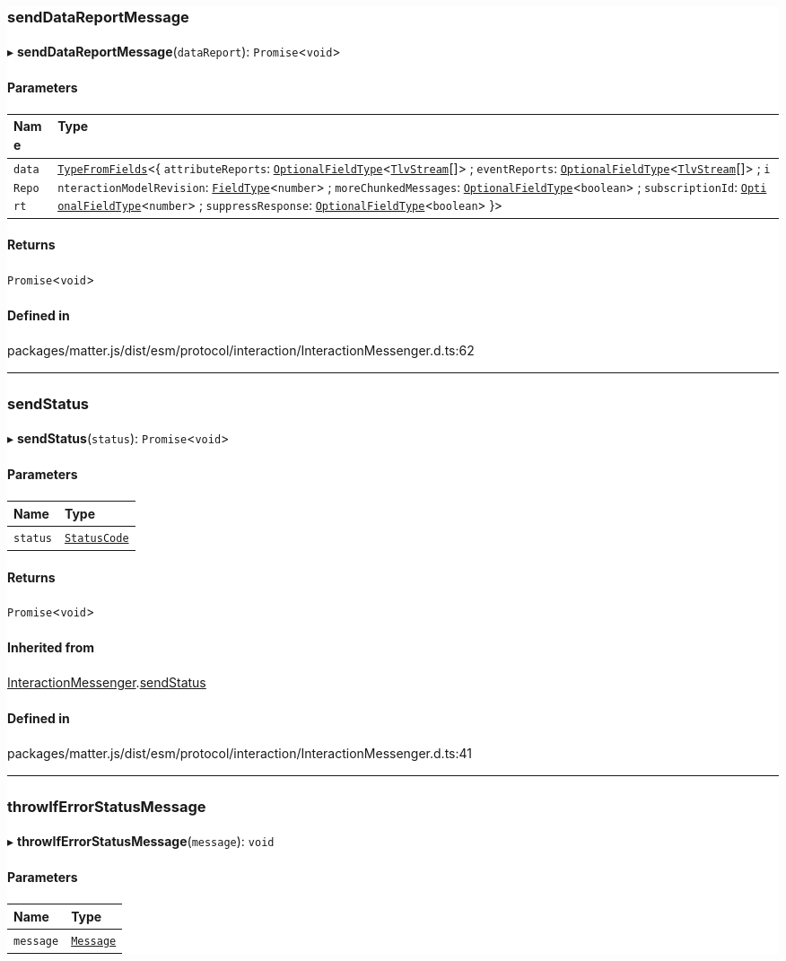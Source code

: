 ### sendDataReportMessage

▸ **sendDataReportMessage**(`dataReport`): `Promise`\<`void`\>

#### Parameters

| Name | Type |
| :------ | :------ |
| `dataReport` | [`TypeFromFields`](../modules/exports_tlv.md#typefromfields)\<\{ `attributeReports`: [`OptionalFieldType`](../interfaces/exports_tlv.OptionalFieldType.md)\<[`TlvStream`](../modules/exports_tlv.md#tlvstream)[]\> ; `eventReports`: [`OptionalFieldType`](../interfaces/exports_tlv.OptionalFieldType.md)\<[`TlvStream`](../modules/exports_tlv.md#tlvstream)[]\> ; `interactionModelRevision`: [`FieldType`](../interfaces/exports_tlv.FieldType.md)\<`number`\> ; `moreChunkedMessages`: [`OptionalFieldType`](../interfaces/exports_tlv.OptionalFieldType.md)\<`boolean`\> ; `subscriptionId`: [`OptionalFieldType`](../interfaces/exports_tlv.OptionalFieldType.md)\<`number`\> ; `suppressResponse`: [`OptionalFieldType`](../interfaces/exports_tlv.OptionalFieldType.md)\<`boolean`\>  }\> |

#### Returns

`Promise`\<`void`\>

#### Defined in

packages/matter.js/dist/esm/protocol/interaction/InteractionMessenger.d.ts:62

___

### sendStatus

▸ **sendStatus**(`status`): `Promise`\<`void`\>

#### Parameters

| Name | Type |
| :------ | :------ |
| `status` | [`StatusCode`](../enums/exports_interaction.StatusCode.md) |

#### Returns

`Promise`\<`void`\>

#### Inherited from

[InteractionMessenger](exports_interaction._internal_.InteractionMessenger.md).[sendStatus](exports_interaction._internal_.InteractionMessenger.md#sendstatus)

#### Defined in

packages/matter.js/dist/esm/protocol/interaction/InteractionMessenger.d.ts:41

___

### throwIfErrorStatusMessage

▸ **throwIfErrorStatusMessage**(`message`): `void`

#### Parameters

| Name | Type |
| :------ | :------ |
| `message` | [`Message`](../interfaces/exports_codec.Message.md) |
